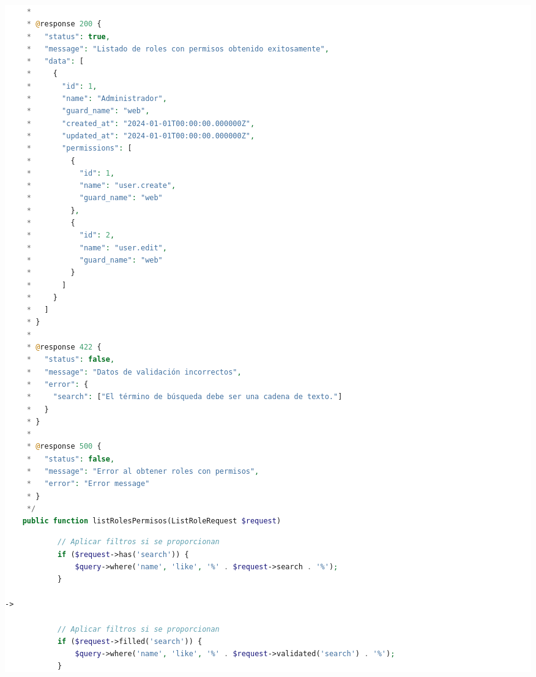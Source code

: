 ```php
     *
     * @response 200 {
     *   "status": true,
     *   "message": "Listado de roles con permisos obtenido exitosamente",
     *   "data": [
     *     {
     *       "id": 1,
     *       "name": "Administrador",
     *       "guard_name": "web",
     *       "created_at": "2024-01-01T00:00:00.000000Z",
     *       "updated_at": "2024-01-01T00:00:00.000000Z",
     *       "permissions": [
     *         {
     *           "id": 1,
     *           "name": "user.create",
     *           "guard_name": "web"
     *         },
     *         {
     *           "id": 2,
     *           "name": "user.edit",
     *           "guard_name": "web"
     *         }
     *       ]
     *     }
     *   ]
     * }
     *
     * @response 422 {
     *   "status": false,
     *   "message": "Datos de validación incorrectos",
     *   "error": {
     *     "search": ["El término de búsqueda debe ser una cadena de texto."]
     *   }
     * }
     *
     * @response 500 {
     *   "status": false,
     *   "message": "Error al obtener roles con permisos",
     *   "error": "Error message"
     * }
     */
    public function listRolesPermisos(ListRoleRequest $request)
```

```php
            // Aplicar filtros si se proporcionan
            if ($request->has('search')) {
                $query->where('name', 'like', '%' . $request->search . '%');
            }

->

            // Aplicar filtros si se proporcionan
            if ($request->filled('search')) {
                $query->where('name', 'like', '%' . $request->validated('search') . '%');
            }
```

